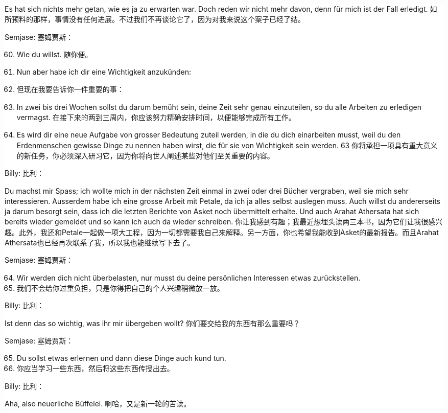Es hat sich nichts mehr getan, wie es ja zu erwarten war. Doch reden wir nicht mehr davon, denn für mich ist der Fall erledigt.
如所预料的那样，事情没有任何进展。不过我们不再谈论它了，因为对我来说这个案子已经了结。

Semjase:
塞姆贾斯：

60. Wie du willst.
随你便。

61. Nun aber habe ich dir eine Wichtigkeit anzukünden:
61. 但现在我要告诉你一件重要的事： 

62. In zwei bis drei Wochen sollst du darum bemüht sein, deine Zeit sehr genau einzuteilen, so du alle Arbeiten zu erledigen vermagst.
在接下来的两到三周内，你应该努力精确安排时间，以便能够完成所有工作。 

63. Es wird dir eine neue Aufgabe von grosser Bedeutung zuteil werden, in die du dich einarbeiten musst, weil du den Erdenmenschen gewisse Dinge zu nennen haben wirst, die für sie von Wichtigkeit sein werden.
63 你将承担一项具有重大意义的新任务，你必须深入研习它，因为你将向世人阐述某些对他们至关重要的内容。 

Billy:
比利：

Du machst mir Spass; ich wollte mich in der nächsten Zeit einmal in zwei oder drei Bücher vergraben, weil sie mich sehr interessieren. Ausserdem habe ich eine grosse Arbeit mit Petale, da ich ja alles selbst auslegen muss. Auch willst du andererseits ja darum besorgt sein, dass ich die letzten Berichte von Asket noch übermittelt erhalte. Und auch Arahat Athersata hat sich bereits wieder gemeldet und so kann ich auch da wieder schreiben.
你让我感到有趣；我最近想埋头读两三本书，因为它们让我很感兴趣。此外，我还和Petale一起做一项大工程，因为一切都需要我自己来解释。另一方面，你也希望我能收到Asket的最新报告。而且Arahat Athersata也已经再次联系了我，所以我也能继续写下去了。 

Semjase:
塞姆贾斯：

64. Wir werden dich nicht überbelasten, nur musst du deine persönlichen Interessen etwas zurückstellen.
64. 我们不会给你过重负担，只是你得把自己的个人兴趣稍微放一放。

Billy:
比利：

Ist denn das so wichtig, was ihr mir übergeben wollt?
你们要交给我的东西有那么重要吗？ 

Semjase:
塞姆贾斯：

65. Du sollst etwas erlernen und dann diese Dinge auch kund tun.
65. 你应当学习一些东西，然后将这些东西传授出去。

Billy:
比利：

Aha, also neuerliche Büffelei.
啊哈，又是新一轮的苦读。 
